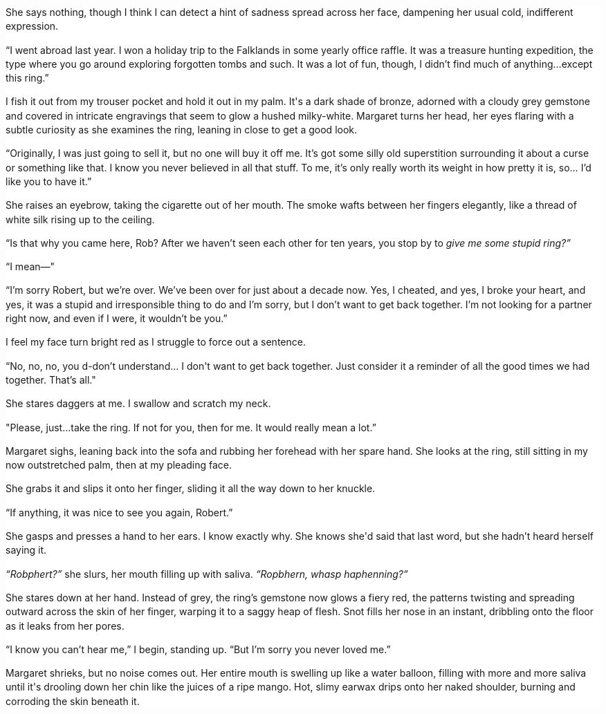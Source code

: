 She says nothing, though I think I can detect a hint of sadness spread across her face, dampening her usual cold, indifferent expression. 

“I went abroad last year. I won a holiday trip to the Falklands in some yearly office raffle. It was a treasure hunting expedition, the type where you go around exploring forgotten tombs and such. It was a lot of fun, though, I didn’t find much of anything…except this ring.”

I fish it out from my trouser pocket and hold it out in my palm. It's a dark shade of bronze, adorned with a cloudy grey gemstone and covered in intricate engravings that seem to glow a hushed milky-white. Margaret turns her head, her eyes flaring with a subtle curiosity as she examines the ring, leaning in close to get a good look. 

“Originally, I was just going to sell it, but no one will buy it off me. It’s got some silly old superstition surrounding it about a curse or something like that. I know you never believed in all that stuff. To me, it’s only really worth its weight in how pretty it is, so… I’d like you to have it.”

She raises an eyebrow, taking the cigarette out of her mouth. The smoke wafts between her fingers elegantly, like a thread of white silk rising up to the ceiling.

“Is that why you came here, Rob? After we haven’t seen each other for ten years, you stop by to *give me some stupid ring?”*

“I mean—"

“I’m sorry Robert, but we’re over. We’ve been over for just about a decade now. Yes, I cheated, and yes, I broke your heart, and yes, it was a stupid and irresponsible thing to do and I’m sorry, but I don’t want to get back together. I’m not looking for a partner right now, and even if I were, it wouldn’t be you.”

I feel my face turn bright red as I struggle to force out a sentence.

“No, no, no, you d-don’t understand… I don't want to get back together. Just consider it a reminder of all the good times we had together. That’s all."

She stares daggers at me. I swallow and scratch my neck.

"Please, just...take the ring. If not for you, then for me. It would really mean a lot.”

Margaret sighs, leaning back into the sofa and rubbing her forehead with her spare hand. She looks at the ring, still sitting in my now outstretched palm, then at my pleading face.

She grabs it and slips it onto her finger, sliding it all the way down to her knuckle.

“If anything, it was nice to see you again, Robert.”

She gasps and presses a hand to her ears. I know exactly why. She knows she'd said that last word, but she hadn’t heard herself saying it.

*“Robphert?”* she slurs, her mouth filling up with saliva. *“Ropbhern, whasp haphenning?”*

She stares down at her hand. Instead of grey, the ring’s gemstone now glows a fiery red, the patterns twisting and spreading outward across the skin of her finger, warping it to a saggy heap of flesh. Snot fills her nose in an instant, dribbling onto the floor as it leaks from her pores.

“I know you can’t hear me,” I begin, standing up. “But I’m sorry you never loved me.”

Margaret shrieks, but no noise comes out. Her entire mouth is swelling up like a water balloon, filling with more and more saliva until it's drooling down her chin like the juices of a ripe mango. Hot, slimy earwax drips onto her naked shoulder, burning and corroding the skin beneath it.
